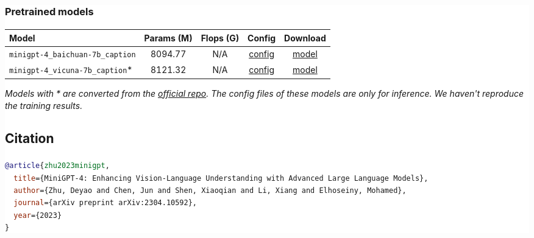 ### Pretrained models

| Model                           | Params (M) | Flops (G) |                   Config                   |                                                   Download                                                   |
| :------------------------------ | :--------: | :-------: | :----------------------------------------: | :----------------------------------------------------------------------------------------------------------: |
| `minigpt-4_baichuan-7b_caption` |  8094.77   |    N/A    | [config](minigpt-4_baichuan-7b_caption.py) | [model](https://pub-ed9ed750ddcc469da251e2d1a2cea382.r2.dev/mmclassification/v1/minigpt4/minigpt-4_linear_baichuan7b_20231011-5dca7ed6.pth) |
| `minigpt-4_vicuna-7b_caption`\* |  8121.32   |    N/A    |  [config](minigpt-4_vicuna-7b_caption.py)  | [model](https://pub-ed9ed750ddcc469da251e2d1a2cea382.r2.dev/mmclassification/v1/minigpt4/minigpt-4_linear_vicuna7b_20230615-714b5f52.pth) |

*Models with * are converted from the [official repo](https://github.com/Vision-CAIR/MiniGPT-4/tree/main). The config files of these models are only for inference. We haven't reproduce the training results.*

## Citation

```bibtex
@article{zhu2023minigpt,
  title={MiniGPT-4: Enhancing Vision-Language Understanding with Advanced Large Language Models},
  author={Zhu, Deyao and Chen, Jun and Shen, Xiaoqian and Li, Xiang and Elhoseiny, Mohamed},
  journal={arXiv preprint arXiv:2304.10592},
  year={2023}
}
```
